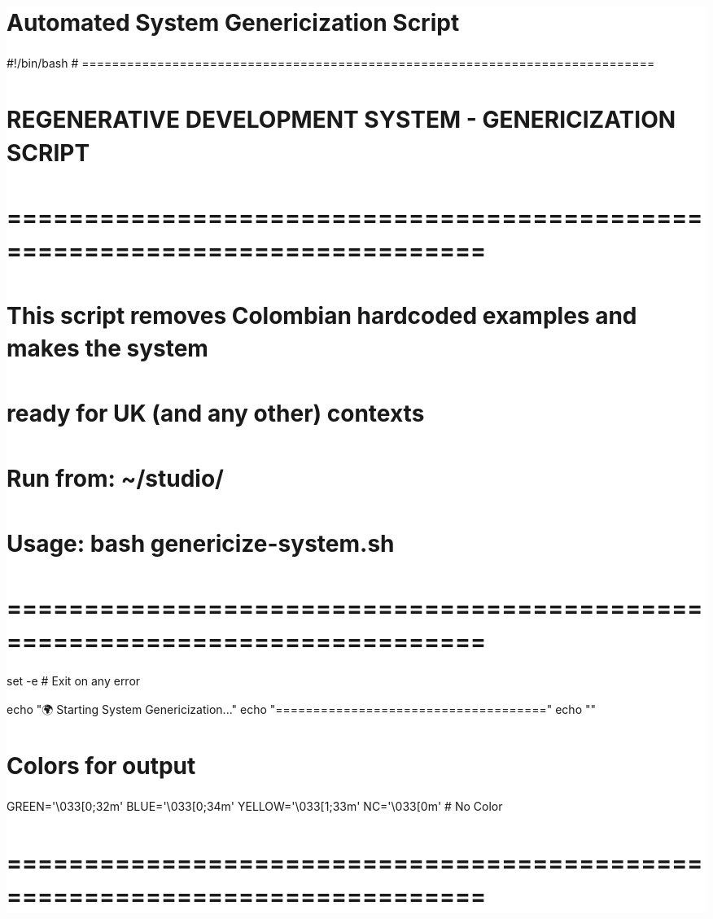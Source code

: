 # Automated System Genericization Script

<artifact identifier="genericization-script" type="application/vnd.ant.code" language="bash" title="Automated Script to Make System Generic">
#!/bin/bash
# ============================================================================

# REGENERATIVE DEVELOPMENT SYSTEM - GENERICIZATION SCRIPT

# ============================================================================

# This script removes Colombian hardcoded examples and makes the system

# ready for UK (and any other) contexts

# Run from: ~/studio/

# Usage: bash genericize-system.sh

# ============================================================================

set -e  # Exit on any error

echo "🌍 Starting System Genericization..."
echo "===================================="
echo ""

# Colors for output

GREEN='\033[0;32m'
BLUE='\033[0;34m'
YELLOW='\033[1;33m'
NC='\033[0m' # No Color

# ============================================================================
